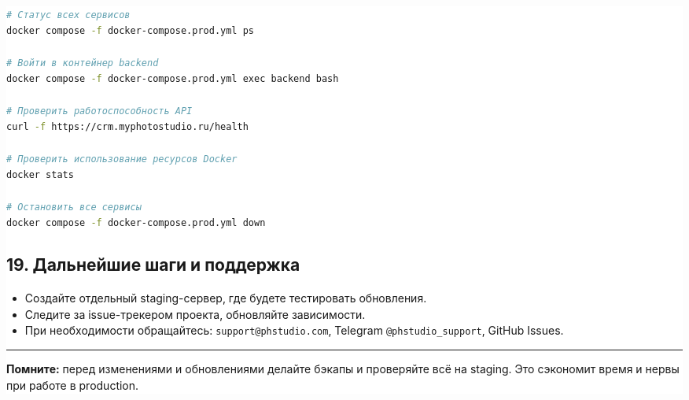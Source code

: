 ```bash
# Статус всех сервисов
docker compose -f docker-compose.prod.yml ps

# Войти в контейнер backend
docker compose -f docker-compose.prod.yml exec backend bash

# Проверить работоспособность API
curl -f https://crm.myphotostudio.ru/health

# Проверить использование ресурсов Docker
docker stats

# Остановить все сервисы
docker compose -f docker-compose.prod.yml down
```

## 19. Дальнейшие шаги и поддержка

- Создайте отдельный staging-сервер, где будете тестировать обновления.
- Следите за issue-трекером проекта, обновляйте зависимости.
- При необходимости обращайтесь: `support@phstudio.com`, Telegram `@phstudio_support`, GitHub Issues.

---

**Помните:** перед изменениями и обновлениями делайте бэкапы и проверяйте всё на staging. Это сэкономит время и нервы при работе в production.
